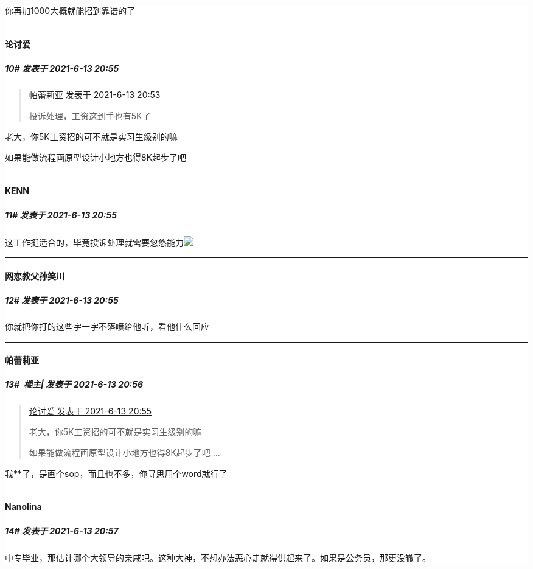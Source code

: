 你再加1000大概就能招到靠谱的了


*****

####  论讨爱  
##### 10#       发表于 2021-6-13 20:55


<blockquote><a href="httphttps://bbs.saraba1st.com/2b/forum.php?mod=redirect&amp;goto=findpost&amp;pid=51585449&amp;ptid=2009697" target="_blank">帕蕾莉亚 发表于 2021-6-13 20:53</a>

投诉处理，工资这到手也有5K了</blockquote>
老大，你5K工资招的可不就是实习生级别的嘛


如果能做流程画原型设计小地方也得8K起步了吧


*****

####  KENN  
##### 11#       发表于 2021-6-13 20:55


这工作挺适合的，毕竟投诉处理就需要忽悠能力<img src="https://static.saraba1st.com/image/smiley/face2017/058.png" referrerpolicy="no-referrer">


*****

####  网恋教父孙笑川  
##### 12#       发表于 2021-6-13 20:55


你就把你打的这些字一字不落喷给他听，看他什么回应


*****

####  帕蕾莉亚  
##### 13#         楼主| 发表于 2021-6-13 20:56


<blockquote><a href="httphttps://bbs.saraba1st.com/2b/forum.php?mod=redirect&amp;goto=findpost&amp;pid=51585484&amp;ptid=2009697" target="_blank">论讨爱 发表于 2021-6-13 20:55</a>

老大，你5K工资招的可不就是实习生级别的嘛


如果能做流程画原型设计小地方也得8K起步了吧 ...</blockquote>
我**了，是画个sop，而且也不多，俺寻思用个word就行了


*****

####  Nanolina  
##### 14#       发表于 2021-6-13 20:57


中专毕业，那估计哪个大领导的亲戚吧。这种大神，不想办法恶心走就得供起来了。如果是公务员，那更没辙了。

